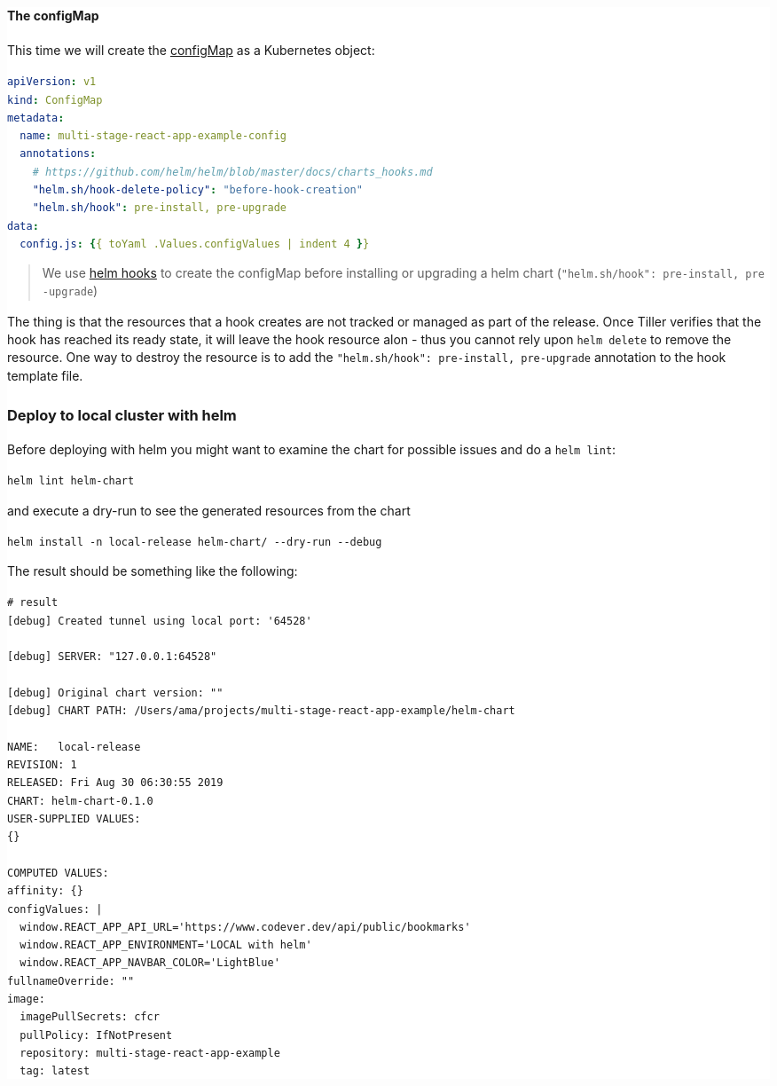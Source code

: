 #### The configMap
This time we will create the [configMap](https://github.com/CodepediaOrg/multi-stage-react-app-example/blob/master/helm-chart/templates/configMap.yaml) as a Kubernetes object:
```yaml
apiVersion: v1
kind: ConfigMap
metadata:
  name: multi-stage-react-app-example-config
  annotations:
    # https://github.com/helm/helm/blob/master/docs/charts_hooks.md
    "helm.sh/hook-delete-policy": "before-hook-creation"
    "helm.sh/hook": pre-install, pre-upgrade
data:
  config.js: {{ toYaml .Values.configValues | indent 4 }}
```

> We use [helm hooks](https://github.com/helm/helm/blob/master/docs/charts_hooks.md) to create the configMap before installing or upgrading a helm chart (`"helm.sh/hook": pre-install, pre-upgrade`)

The thing is that the resources that a hook creates are not tracked or managed as part of the release. Once Tiller verifies
that the hook has reached its ready state, it will leave the hook resource alon - thus you cannot rely upon `helm delete` to remove
the resource. One way to destroy the resource is to add the `"helm.sh/hook": pre-install, pre-upgrade` annotation to the hook template file.

### Deploy to local cluster with helm
Before deploying with helm you might want to examine the chart for possible issues and do a `helm lint`:
```shell
helm lint helm-chart
```
and execute a dry-run to see the generated resources from the chart
```shell
helm install -n local-release helm-chart/ --dry-run --debug
```

The result should be something like the following:
```shell
# result
[debug] Created tunnel using local port: '64528'

[debug] SERVER: "127.0.0.1:64528"

[debug] Original chart version: ""
[debug] CHART PATH: /Users/ama/projects/multi-stage-react-app-example/helm-chart

NAME:   local-release
REVISION: 1
RELEASED: Fri Aug 30 06:30:55 2019
CHART: helm-chart-0.1.0
USER-SUPPLIED VALUES:
{}

COMPUTED VALUES:
affinity: {}
configValues: |
  window.REACT_APP_API_URL='https://www.codever.dev/api/public/bookmarks'
  window.REACT_APP_ENVIRONMENT='LOCAL with helm'
  window.REACT_APP_NAVBAR_COLOR='LightBlue'
fullnameOverride: ""
image:
  imagePullSecrets: cfcr
  pullPolicy: IfNotPresent
  repository: multi-stage-react-app-example
  tag: latest
```